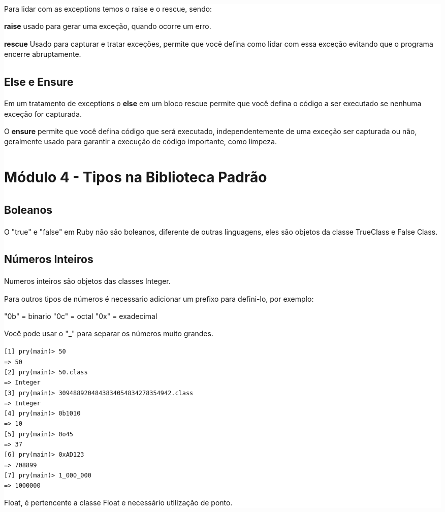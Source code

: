 Para lidar com as exceptions temos o raise e o rescue, sendo:

**raise** usado para gerar uma exceção, quando ocorre um erro.

**rescue** Usado para capturar e tratar exceções, permite que você defina como lidar com essa exceção evitando que o programa encerre abruptamente.

## Else e Ensure

Em um tratamento de exceptions o **else** em um bloco rescue permite que você defina o código a ser executado se nenhuma exceção for capturada.

O **ensure** permite que você defina código que será executado, independentemente de uma exceção ser capturada ou não, geralmente usado para garantir a execução de código importante, como limpeza.  


# Módulo 4 - Tipos na Biblioteca Padrão

## Boleanos

O "true" e "false" em Ruby não são boleanos, diferente de outras linguagens, eles são objetos da classe TrueClass e False Class.

## Números Inteiros

Numeros inteiros são objetos das classes Integer.

Para outros tipos de números é necessario adicionar um prefixo para defini-lo, por exemplo:

"0b" = binario
"0c" = octal
"0x" = exadecimal

Você pode usar o "_" para separar os números muito grandes.

```irb
[1] pry(main)> 50
=> 50
[2] pry(main)> 50.class
=> Integer
[3] pry(main)> 3094889204843834054834278354942.class
=> Integer
[4] pry(main)> 0b1010
=> 10
[5] pry(main)> 0o45
=> 37
[6] pry(main)> 0xAD123
=> 708899
[7] pry(main)> 1_000_000
=> 1000000
```

Float, é pertencente a classe Float e necessário utilização de ponto.
